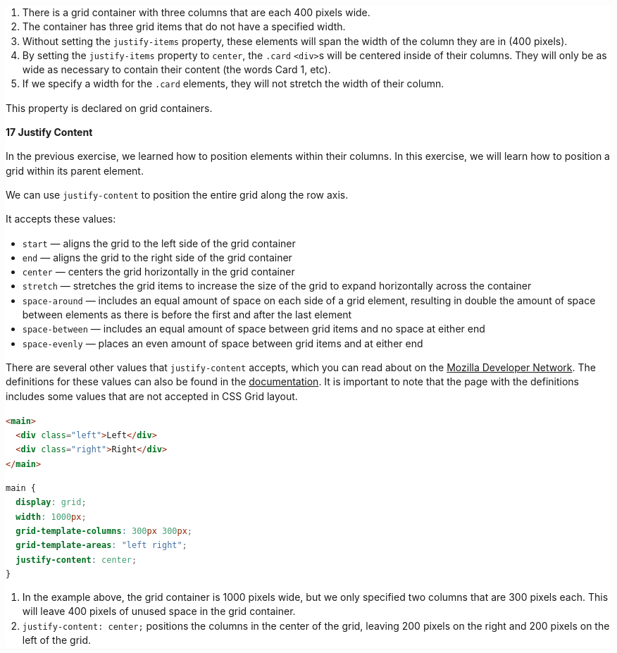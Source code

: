 1. There is a grid container with three columns that are each 400 pixels wide.
2. The container has three grid items that do not have a specified width.
3. Without setting the `justify-items` property, these elements will span the width of the column they are in (400 pixels).
4. By setting the `justify-items` property to `center`, the `.card` `<div>`s will be centered inside of their columns. They will only be as wide as necessary to contain their content (the words Card 1, etc).
5. If we specify a width for the `.card` elements, they will not stretch the width of their column.

This property is declared on grid containers.



**17 Justify Content**

In the previous exercise, we learned how to position elements within their columns. In this exercise, we will learn how to position a grid within its parent element.

We can use `justify-content` to position the entire grid along the row axis.

It accepts these values:

- `start` — aligns the grid to the left side of the grid container
- `end` — aligns the grid to the right side of the grid container
- `center` — centers the grid horizontally in the grid container
- `stretch` — stretches the grid items to increase the size of the grid to expand horizontally across the container
- `space-around` — includes an equal amount of space on each side of a grid element, resulting in double the amount of space between elements as there is before the first and after the last element
- `space-between` — includes an equal amount of space between grid items and no space at either end
- `space-evenly` — places an even amount of space between grid items and at either end

There are several other values that `justify-content` accepts, which you can read about on the [Mozilla Developer Network](https://developer.mozilla.org/en-US/docs/Web/CSS/CSS_Grid_Layout/Box_Alignment_in_CSS_Grid_Layout#Aligning_the_grid_tracks_on_the_block_or_column_axis). The definitions for these values can also be found in the [documentation](https://developer.mozilla.org/en-US/docs/Web/CSS/justify-content#Values). It is important to note that the page with the definitions includes some values that are not accepted in CSS Grid layout.

```html
<main>
  <div class="left">Left</div>
  <div class="right">Right</div>
</main>
```
```css
main {
  display: grid;
  width: 1000px;
  grid-template-columns: 300px 300px;
  grid-template-areas: "left right"; 
  justify-content: center;
}
```

1. In the example above, the grid container is 1000 pixels wide, but we only specified two columns that are 300 pixels each. This will leave 400 pixels of unused space in the grid container.
2. `justify-content: center;` positions the columns in the center of the grid, leaving 200 pixels on the right and 200 pixels on the left of the grid.
